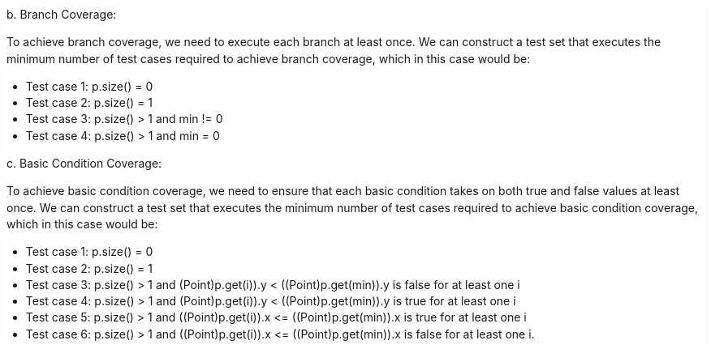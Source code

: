 b. Branch Coverage:

To achieve branch coverage, we need to execute each branch at least once. We can construct a test set that executes the minimum number of test cases required to achieve branch coverage, which in this case would be:

- Test case 1: p.size() = 0
- Test case 2: p.size() = 1
- Test case 3: p.size() > 1 and min != 0
- Test case 4: p.size() > 1 and min = 0

c. Basic Condition Coverage:

To achieve basic condition coverage, we need to ensure that each basic condition takes on both true and false values at least once. We can construct a test set that executes the minimum number of test cases required to achieve basic condition coverage, which in this case would be:

- Test case 1: p.size() = 0
- Test case 2: p.size() = 1
- Test case 3: p.size() > 1 and (Point)p.get(i)).y < ((Point)p.get(min)).y is false for at least one i
- Test case 4: p.size() > 1 and (Point)p.get(i)).y < ((Point)p.get(min)).y is true for at least one i
- Test case 5: p.size() > 1 and ((Point)p.get(i)).x <= ((Point)p.get(min)).x is true for at least one i
- Test case 6: p.size() > 1 and ((Point)p.get(i)).x <= ((Point)p.get(min)).x is false for at least one i.